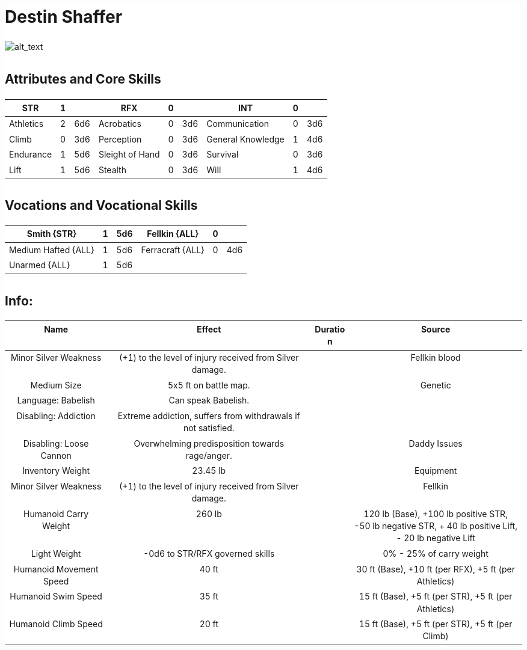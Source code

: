 # Destin Shaffer

![alt_text](DestinShaffer.png)

## Attributes and Core Skills

| STR       |   1   |       | RFX             |   0   |       | INT               |   0   |       |
| --------- | :---: | :---: | --------------- | :---: | :---: | ----------------- | :---: | :---: |
| Athletics |   2   |  6d6  | Acrobatics      |   0   |  3d6  | Communication     |   0   |  3d6  |
| Climb     |   0   |  3d6  | Perception      |   0   |  3d6  | General Knowledge |   1   |  4d6  |
| Endurance |   1   |  5d6  | Sleight of Hand |   0   |  3d6  | Survival          |   0   |  3d6  |
| Lift      |   1   |  5d6  | Stealth         |   0   |  3d6  | Will         |   1   |  4d6  |

## Vocations and Vocational Skills

| Smith {STR}         |   1   |  5d6  | Fellkin {ALL}    | 0   |     |
| ------------------- | :---: | :---: | ---------------- | --- | --- |
| Medium Hafted {ALL} |   1   |  5d6  | Ferracraft {ALL} | 0   | 4d6 |
| Unarmed {ALL}       |   1   |  5d6  |                  |     |     |

## Info:

|          Name           |                            Effect                             | Duration |                        Source                         |
| :---------------------: | :-----------------------------------------------------------: | :------: | :---------------------------------------------------: |
|  Minor Silver Weakness  |   (+1) to the level of injury received from Silver damage.    |          |                     Fellkin blood                     |
|       Medium Size       |                     5x5 ft on battle map.                     |          |                        Genetic                        |
|   Language: Babelish    |                      Can speak Babelish.                      |          |                                                       |
|  Disabling: Addiction   | Extreme addiction, suffers from withdrawals if not satisfied. |          |                                                       |
| Disabling: Loose Cannon |        Overwhelming predisposition towards rage/anger.        |          |                     Daddy Issues                      |
|    Inventory Weight     |                           23.45 lb                            |          |                       Equipment                       |
|  Minor Silver Weakness  |   (+1) to the level of injury received from Silver damage.    |          |                        Fellkin                        |
|  Humanoid Carry Weight  |                            260 lb                             |          |  120 lb (Base), +100 lb positive STR,<br />-50 lb negative STR, + 40 lb positive Lift,<br />- 20 lb negative Lift  |
|      Light Weight       |                -0d6 to STR/RFX governed skills                |          |               0% - 25% of carry weight                |
| Humanoid Movement Speed |                             40 ft                             |          | 30 ft (Base), +10 ft (per RFX), +5 ft (per Athletics) |
|   Humanoid Swim Speed   |                             35 ft                             |          | 15 ft (Base), +5 ft (per STR), +5 ft (per Athletics)  |
|  Humanoid Climb Speed   |                             20 ft                             |          |   15 ft (Base), +5 ft (per STR), +5 ft (per Climb)    |
